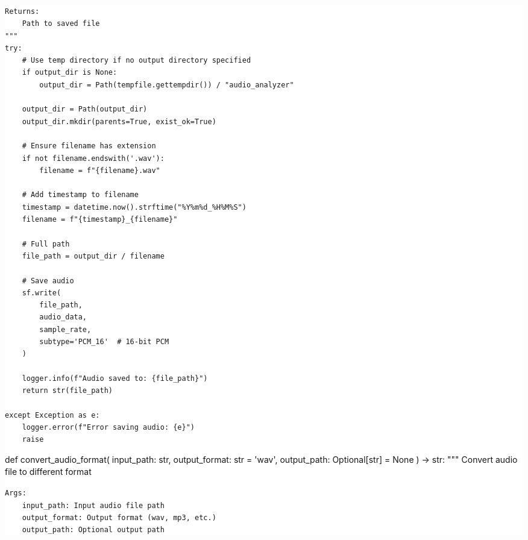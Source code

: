     Returns:
        Path to saved file
    """
    try:
        # Use temp directory if no output directory specified
        if output_dir is None:
            output_dir = Path(tempfile.gettempdir()) / "audio_analyzer"
        
        output_dir = Path(output_dir)
        output_dir.mkdir(parents=True, exist_ok=True)
        
        # Ensure filename has extension
        if not filename.endswith('.wav'):
            filename = f"{filename}.wav"
        
        # Add timestamp to filename
        timestamp = datetime.now().strftime("%Y%m%d_%H%M%S")
        filename = f"{timestamp}_{filename}"
        
        # Full path
        file_path = output_dir / filename
        
        # Save audio
        sf.write(
            file_path,
            audio_data,
            sample_rate,
            subtype='PCM_16'  # 16-bit PCM
        )
        
        logger.info(f"Audio saved to: {file_path}")
        return str(file_path)
        
    except Exception as e:
        logger.error(f"Error saving audio: {e}")
        raise

def convert_audio_format(
    input_path: str,
    output_format: str = 'wav',
    output_path: Optional[str] = None
) -> str:
    """
    Convert audio file to different format
    
    Args:
        input_path: Input audio file path
        output_format: Output format (wav, mp3, etc.)
        output_path: Optional output path
        